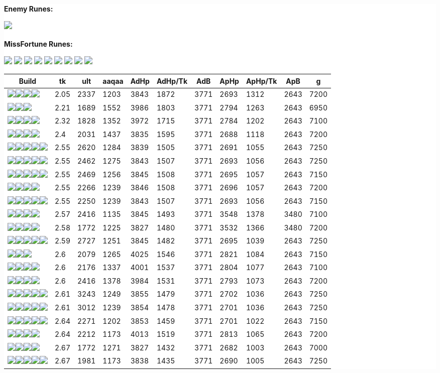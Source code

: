 

**Enemy Runes:**





![](/StatMods/StatModsArmorIcon.png)



**MissFortune Runes:**


![](/Styles/Precision/PressTheAttack/PressTheAttack.png)
![](/Styles/Precision/Overheal.png)
![](/Styles/Precision/LegendBloodline/LegendBloodline.png)
![](/Styles/Precision/CutDown/CutDown.png)
![](/Styles/Sorcery/AbsoluteFocus/AbsoluteFocus.png)
![](/Styles/Sorcery/GatheringStorm/GatheringStorm.png)
![](/StatMods/StatModsAdaptiveForceIcon.png)
![](/StatMods/StatModsAdaptiveForceIcon.png)
![](/StatMods/StatModsArmorIcon.png)





 Build |tk|ult|aaqaa|AdHp|AdHp/Tk|AdB|ApHp|ApHp/Tk|ApB|g
-|-|-|-|-|-|-|-|-|-|-
![](/item/6672.png)![](/item/6675.png)![](/item/1055.png)![](/item/1036.png)|2.05|2337|1203|3843|1872|3771|2693|1312|2643|7200
![](/item/3153.png)![](/item/3124.png)![](/item/1055.png)|2.21|1689|1552|3986|1803|3771|2794|1263|2643|6950
![](/item/6672.png)![](/item/3153.png)![](/item/1055.png)![](/item/1036.png)|2.32|1828|1352|3972|1715|3771|2784|1202|2643|7100
![](/item/6672.png)![](/item/6671.png)![](/item/1055.png)![](/item/1036.png)|2.4|2031|1437|3835|1595|3771|2688|1118|2643|7200
![](/item/6672.png)![](/item/6691.png)![](/item/1055.png)![](/item/1036.png)![](/item/1036.png)|2.55|2620|1284|3839|1505|3771|2691|1055|2643|7250
![](/item/6672.png)![](/item/3142.png)![](/item/1055.png)![](/item/1036.png)![](/item/1036.png)|2.55|2462|1275|3843|1507|3771|2693|1056|2643|7250
![](/item/6672.png)![](/item/6676.png)![](/item/1055.png)![](/item/1036.png)![](/item/1036.png)|2.55|2469|1256|3845|1508|3771|2695|1057|2643|7150
![](/item/6672.png)![](/item/3031.png)![](/item/1055.png)![](/item/1036.png)|2.55|2266|1239|3846|1508|3771|2696|1057|2643|7200
![](/item/6672.png)![](/item/3036.png)![](/item/1055.png)![](/item/1036.png)![](/item/1036.png)|2.55|2250|1239|3843|1507|3771|2693|1056|2643|7150
![](/item/6691.png)![](/item/3091.png)![](/item/1055.png)![](/item/1036.png)|2.57|2416|1135|3845|1493|3771|3548|1378|3480|7100
![](/item/3124.png)![](/item/3091.png)![](/item/1055.png)![](/item/1036.png)|2.58|1772|1225|3827|1480|3771|3532|1366|3480|7200
![](/item/6691.png)![](/item/3095.png)![](/item/1055.png)![](/item/1036.png)![](/item/1036.png)|2.59|2727|1251|3845|1482|3771|2695|1039|2643|7250
![](/item/3153.png)![](/item/6675.png)![](/item/1055.png)|2.6|2079|1265|4025|1546|3771|2821|1084|2643|7150
![](/item/3153.png)![](/item/6676.png)![](/item/1055.png)![](/item/1036.png)|2.6|2176|1337|4001|1537|3771|2804|1077|2643|7100
![](/item/3153.png)![](/item/6691.png)![](/item/1055.png)![](/item/1036.png)|2.6|2416|1378|3984|1531|3771|2793|1073|2643|7200
![](/item/6691.png)![](/item/6676.png)![](/item/1055.png)![](/item/1036.png)![](/item/1036.png)|2.61|3243|1249|3855|1479|3771|2702|1036|2643|7250
![](/item/6691.png)![](/item/3036.png)![](/item/1055.png)![](/item/1036.png)![](/item/1036.png)|2.61|3012|1239|3854|1478|3771|2701|1036|2643|7250
![](/item/6672.png)![](/item/6696.png)![](/item/1055.png)![](/item/1036.png)![](/item/1036.png)|2.64|2271|1202|3853|1459|3771|2701|1022|2643|7150
![](/item/6672.png)![](/item/3074.png)![](/item/1055.png)![](/item/1036.png)|2.64|2212|1173|4013|1519|3771|2813|1065|2643|7200
![](/item/6672.png)![](/item/3124.png)![](/item/1055.png)![](/item/1036.png)|2.67|1772|1271|3827|1432|3771|2682|1003|2643|7000
![](/item/3124.png)![](/item/3508.png)![](/item/1055.png)![](/item/1036.png)![](/item/1036.png)|2.67|1981|1173|3838|1435|3771|2690|1005|2643|7250